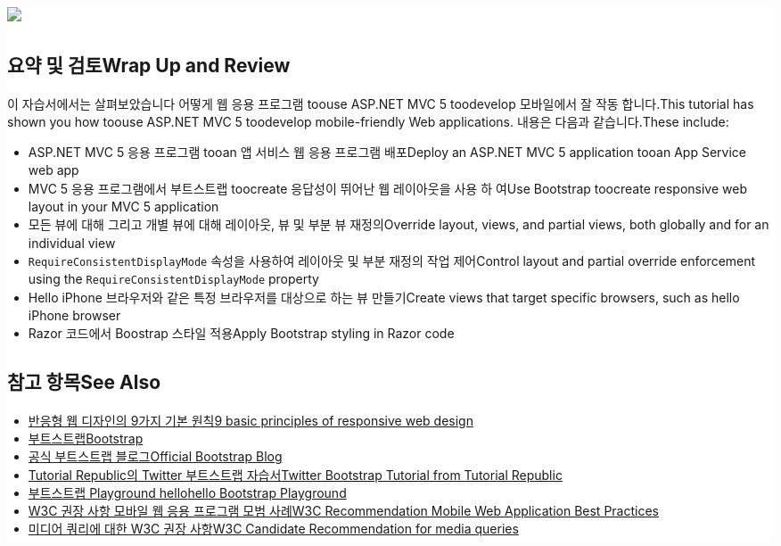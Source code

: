 ![][SessionByCodeFixed3-644]

## <a name="wrap-up-and-review"></a><span data-ttu-id="e7190-310">요약 및 검토</span><span class="sxs-lookup"><span data-stu-id="e7190-310">Wrap Up and Review</span></span>
<span data-ttu-id="e7190-311">이 자습서에서는 살펴보았습니다 어떻게 웹 응용 프로그램 toouse ASP.NET MVC 5 toodevelop 모바일에서 잘 작동 합니다.</span><span class="sxs-lookup"><span data-stu-id="e7190-311">This tutorial has shown you how toouse ASP.NET MVC 5 toodevelop mobile-friendly Web applications.</span></span> <span data-ttu-id="e7190-312">내용은 다음과 같습니다.</span><span class="sxs-lookup"><span data-stu-id="e7190-312">These include:</span></span>

* <span data-ttu-id="e7190-313">ASP.NET MVC 5 응용 프로그램 tooan 앱 서비스 웹 응용 프로그램 배포</span><span class="sxs-lookup"><span data-stu-id="e7190-313">Deploy an ASP.NET MVC 5 application tooan App Service web app</span></span>
* <span data-ttu-id="e7190-314">MVC 5 응용 프로그램에서 부트스트랩 toocreate 응답성이 뛰어난 웹 레이아웃을 사용 하 여</span><span class="sxs-lookup"><span data-stu-id="e7190-314">Use Bootstrap toocreate responsive web layout in your MVC 5 application</span></span>
* <span data-ttu-id="e7190-315">모든 뷰에 대해 그리고 개별 뷰에 대해 레이아웃, 뷰 및 부분 뷰 재정의</span><span class="sxs-lookup"><span data-stu-id="e7190-315">Override layout, views, and partial views, both globally and for an individual view</span></span>
* <span data-ttu-id="e7190-316">`RequireConsistentDisplayMode` 속성을 사용하여 레이아웃 및 부분 재정의 작업 제어</span><span class="sxs-lookup"><span data-stu-id="e7190-316">Control layout and partial override enforcement using the `RequireConsistentDisplayMode` property</span></span>
* <span data-ttu-id="e7190-317">Hello iPhone 브라우저와 같은 특정 브라우저를 대상으로 하는 뷰 만들기</span><span class="sxs-lookup"><span data-stu-id="e7190-317">Create views that target specific browsers, such as hello iPhone browser</span></span>
* <span data-ttu-id="e7190-318">Razor 코드에서 Boostrap 스타일 적용</span><span class="sxs-lookup"><span data-stu-id="e7190-318">Apply Bootstrap styling in Razor code</span></span>

## <a name="see-also"></a><span data-ttu-id="e7190-319">참고 항목</span><span class="sxs-lookup"><span data-stu-id="e7190-319">See Also</span></span>
* [<span data-ttu-id="e7190-320">반응형 웹 디자인의 9가지 기본 원칙</span><span class="sxs-lookup"><span data-stu-id="e7190-320">9 basic principles of responsive web design</span></span>](http://blog.froont.com/9-basic-principles-of-responsive-web-design/)
* <span data-ttu-id="e7190-321">[부트스트랩][BootstrapSite]</span><span class="sxs-lookup"><span data-stu-id="e7190-321">[Bootstrap][BootstrapSite]</span></span>
* <span data-ttu-id="e7190-322">[공식 부트스트랩 블로그][Official Bootstrap Blog]</span><span class="sxs-lookup"><span data-stu-id="e7190-322">[Official Bootstrap Blog][Official Bootstrap Blog]</span></span>
* <span data-ttu-id="e7190-323">[Tutorial Republic의 Twitter 부트스트랩 자습서][Twitter Bootstrap Tutorial from Tutorial Republic]</span><span class="sxs-lookup"><span data-stu-id="e7190-323">[Twitter Bootstrap Tutorial from Tutorial Republic][Twitter Bootstrap Tutorial from Tutorial Republic]</span></span>
* <span data-ttu-id="e7190-324">[부트스트랩 Playground hello][hello Bootstrap Playground]</span><span class="sxs-lookup"><span data-stu-id="e7190-324">[hello Bootstrap Playground][hello Bootstrap Playground]</span></span>
* <span data-ttu-id="e7190-325">[W3C 권장 사항 모바일 웹 응용 프로그램 모범 사례][W3C Recommendation Mobile Web Application Best Practices]</span><span class="sxs-lookup"><span data-stu-id="e7190-325">[W3C Recommendation Mobile Web Application Best Practices][W3C Recommendation Mobile Web Application Best Practices]</span></span>
* <span data-ttu-id="e7190-326">[미디어 쿼리에 대한 W3C 권장 사항][W3C Candidate Recommendation for media queries]</span><span class="sxs-lookup"><span data-stu-id="e7190-326">[W3C Candidate Recommendation for media queries][W3C Candidate Recommendation for media queries]</span></span>


[Deploy hello starter project tooan Azure web app]: #bkmk_DeployStarterProject
[Bootstrap CSS Framework]: #bkmk_bootstrap
[Override hello Views, Layouts, and Partial Views]: #bkmk_overrideviews
[Improve hello Speakers List]: #bkmk_Improvespeakerslist
[Improve hello Tags List]: #bkmk_improvetags
[Improve hello Dates List]: #bkmk_improvedates
[Improve hello SessionsTable View]: #bkmk_improvesessionstable
[Improve hello SessionByCode View]: #bkmk_improvesessionbycode
[Visual Studio Express 2013]: http://www.visualstudio.com/downloads/download-visual-studio-vs#d-express-web
[Visual Studio 2015]: https://www.visualstudio.com/downloads/download-visual-studio-vs
[AzureSDKVs2013]: http://go.microsoft.com/fwlink/p/?linkid=323510&clcid=0x409
[Fiddler]: http://www.fiddler2.com/fiddler2/
[EmulatorIE11]: http://msdn.microsoft.com/library/ie/dn255001.aspx
[EmulatorChrome]: https://developers.google.com/chrome-developer-tools/docs/mobile-emulation
[EmulatorOpera]: http://www.opera.com/developer/tools/mobile/
[StarterProject]: http://go.microsoft.com/fwlink/?LinkID=398780&clcid=0x409
[CompletedProject]: http://go.microsoft.com/fwlink/?LinkID=398781&clcid=0x409
[BootstrapSite]: http://getbootstrap.com/
[WebPIAzureSdk23NetVS13]: ./media/web-sites-dotnet-deploy-aspnet-mvc-mobile-app/WebPIAzureSdk23NetVS13.png
[linked list group]: http://getbootstrap.com/components/#list-group-linked
[glyphicon]: http://getbootstrap.com/components/#glyphicons
[panels]: http://getbootstrap.com/components/#panels
[custom linked list group]: http://getbootstrap.com/components/#list-group-custom-content
[grid system]: http://getbootstrap.com/css/#grid
[responsive utilities]: http://getbootstrap.com/css/#responsive-utilities
[Official Bootstrap Blog]: http://blog.getbootstrap.com/
[Twitter Bootstrap Tutorial from Tutorial Republic]: http://www.tutorialrepublic.com/twitter-bootstrap-tutorial/
[hello Bootstrap Playground]: http://www.bootply.com/
[W3C Recommendation Mobile Web Application Best Practices]: http://www.w3.org/TR/mwabp/
[W3C Candidate Recommendation for media queries]: http://www.w3.org/TR/css3-mediaqueries/
[DeployClickPublish]: ./media/web-sites-dotnet-deploy-aspnet-mvc-mobile-app/deploy-to-azure-website-1.png
[DeployClickWebSites]: ./media/web-sites-dotnet-deploy-aspnet-mvc-mobile-app/deploy-to-azure-website-2.png
[DeploySignIn]: ./media/web-sites-dotnet-deploy-aspnet-mvc-mobile-app/deploy-to-azure-website-3.png
[DeployUsername]: ./media/web-sites-dotnet-deploy-aspnet-mvc-mobile-app/deploy-to-azure-website-4.png
[DeployPassword]: ./media/web-sites-dotnet-deploy-aspnet-mvc-mobile-app/deploy-to-azure-website-5.png
[DeployNewWebsite]: ./media/web-sites-dotnet-deploy-aspnet-mvc-mobile-app/deploy-to-azure-website-6.png
[DeploySiteSettings]: ./media/web-sites-dotnet-deploy-aspnet-mvc-mobile-app/deploy-to-azure-website-7.png
[DeployPublishSite]: ./media/web-sites-dotnet-deploy-aspnet-mvc-mobile-app/deploy-to-azure-website-8.png
[MobileHomePage]: ./media/web-sites-dotnet-deploy-aspnet-mvc-mobile-app/mobile-home-page.png
[FixedSessionsByTag]: ./media/web-sites-dotnet-deploy-aspnet-mvc-mobile-app/SessionsByTag-ASP.NET-Fixed.png
[AllTags]: ./media/web-sites-dotnet-deploy-aspnet-mvc-mobile-app/AllTags.png
[SessionsByTagASP.NET]: ./media/web-sites-dotnet-deploy-aspnet-mvc-mobile-app/SessionsByTag-ASP.NET.png
[SessionsByTagASP.NETNoBootstrap]: ./media/web-sites-dotnet-deploy-aspnet-mvc-mobile-app/SessionsByTag-ASP.NET-NoBootstrap.png
[AllTagsMobile_LayoutMobile]: ./media/web-sites-dotnet-deploy-aspnet-mvc-mobile-app/AllTagsMobile-_LayoutMobile.png
[AllTagsMobile_LayoutMobileDesktop]: ./media/web-sites-dotnet-deploy-aspnet-mvc-mobile-app/AllTagsMobile-_LayoutMobile-Desktop.png
[ResolveDefaultDisplayMode]: ./media/web-sites-dotnet-deploy-aspnet-mvc-mobile-app/Resolve-DefaultDisplayMode.png
[AllTagsIPhone_LayoutIPhone]: ./media/web-sites-dotnet-deploy-aspnet-mvc-mobile-app/AllTagsIPhone-_LayoutIPhone.png
[AllSpeakers_LayoutMobile]: ./media/web-sites-dotnet-deploy-aspnet-mvc-mobile-app/AllSpeakers-_LayoutMobile.png
[AllSpeakers_LayoutMobileOverridden]: ./media/web-sites-dotnet-deploy-aspnet-mvc-mobile-app/AllSpeakers-_LayoutMobile-Overridden.png
[AllSpeakersFixed]: ./media/web-sites-dotnet-deploy-aspnet-mvc-mobile-app/AllSpeakers-Fixed.png
[AllSpeakersFixedDesktop]: ./media/web-sites-dotnet-deploy-aspnet-mvc-mobile-app/AllSpeakers-Fixed-Desktop.png
[AllSpeakersFixedSearchBySC]: ./media/web-sites-dotnet-deploy-aspnet-mvc-mobile-app/AllSpeakers-Fixed-SearchBySC.png
[AllTagsFixedDesktop]: ./media/web-sites-dotnet-deploy-aspnet-mvc-mobile-app/AllTags-Fixed-Desktop.png 
[AllTagsFixed]: ./media/web-sites-dotnet-deploy-aspnet-mvc-mobile-app/AllTags-Fixed.png
[AllDatesFixed]: ./media/web-sites-dotnet-deploy-aspnet-mvc-mobile-app/AllDates-Fixed.png
[AllDatesFixed2]: ./media/web-sites-dotnet-deploy-aspnet-mvc-mobile-app/AllDates-Fixed2.png
[AllDatesFixed2Desktop]: ./media/web-sites-dotnet-deploy-aspnet-mvc-mobile-app/AllDates-Fixed2-Desktop.png
[AllTagsFixedSearchByASP]: ./media/web-sites-dotnet-deploy-aspnet-mvc-mobile-app/AllTags-Fixed-SearchByASP.png
[SessionsTableTagASP.NET]: ./media/web-sites-dotnet-deploy-aspnet-mvc-mobile-app/SessionsTable-Tag-ASP.NET.png
[SessionsTableFixedTagASP.NETDesktop]: ./media/web-sites-dotnet-deploy-aspnet-mvc-mobile-app/SessionsTable-Fixed-Tag-ASP.NET-Desktop.png
[SessionByCode3-644]: ./media/web-sites-dotnet-deploy-aspnet-mvc-mobile-app/SessionByCode-3-644.png
[SessionByCodeFixed3-644]: ./media/web-sites-dotnet-deploy-aspnet-mvc-mobile-app/SessionByCode-Fixed-3-644.png